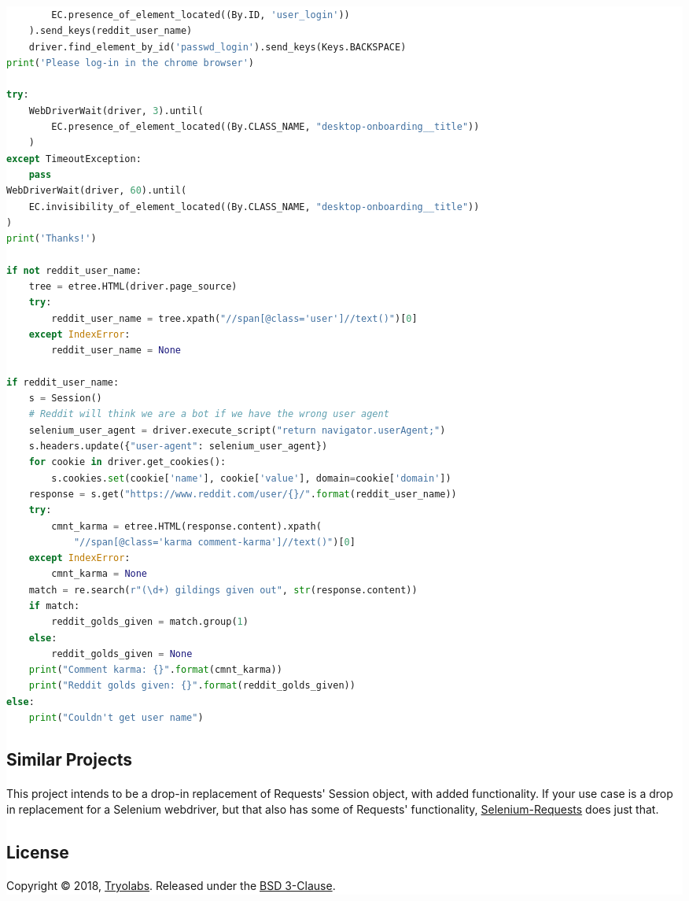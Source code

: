 ```python
        EC.presence_of_element_located((By.ID, 'user_login'))
    ).send_keys(reddit_user_name)
    driver.find_element_by_id('passwd_login').send_keys(Keys.BACKSPACE)
print('Please log-in in the chrome browser')

try:
    WebDriverWait(driver, 3).until(
        EC.presence_of_element_located((By.CLASS_NAME, "desktop-onboarding__title"))
    )
except TimeoutException:
    pass
WebDriverWait(driver, 60).until(
    EC.invisibility_of_element_located((By.CLASS_NAME, "desktop-onboarding__title"))
)
print('Thanks!')

if not reddit_user_name:
    tree = etree.HTML(driver.page_source)
    try:
        reddit_user_name = tree.xpath("//span[@class='user']//text()")[0]
    except IndexError:
        reddit_user_name = None

if reddit_user_name:
    s = Session()
    # Reddit will think we are a bot if we have the wrong user agent
    selenium_user_agent = driver.execute_script("return navigator.userAgent;")
    s.headers.update({"user-agent": selenium_user_agent})
    for cookie in driver.get_cookies():
        s.cookies.set(cookie['name'], cookie['value'], domain=cookie['domain'])
    response = s.get("https://www.reddit.com/user/{}/".format(reddit_user_name))
    try:
        cmnt_karma = etree.HTML(response.content).xpath(
            "//span[@class='karma comment-karma']//text()")[0]
    except IndexError:
        cmnt_karma = None
    match = re.search(r"(\d+) gildings given out", str(response.content))
    if match:
        reddit_golds_given = match.group(1)
    else:
        reddit_golds_given = None
    print("Comment karma: {}".format(cmnt_karma))
    print("Reddit golds given: {}".format(reddit_golds_given))
else:
    print("Couldn't get user name")
```

## Similar Projects
This project intends to be a drop-in replacement of Requests' Session object, with added functionality. If your use case is a drop in replacement for a Selenium webdriver, but that also has some of Requests' functionality, [Selenium-Requests](https://github.com/cryzed/Selenium-Requests) does just that.


## License
Copyright © 2018, [Tryolabs](https://tryolabs.com/). Released under the [BSD 3-Clause](https://github.com/tryolabs/requestium/blob/master/LICENSE).
